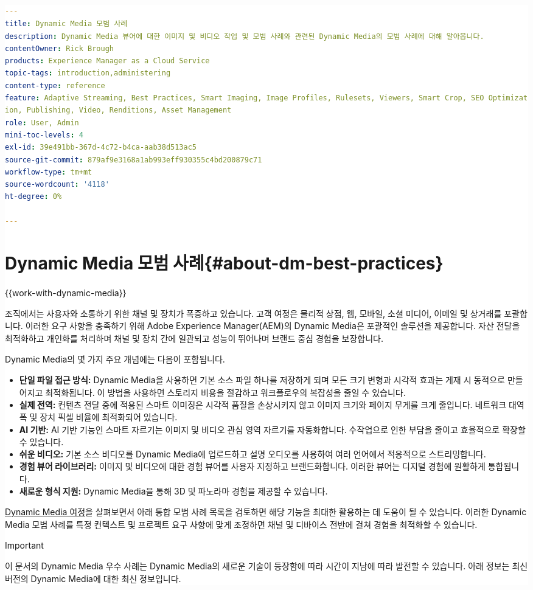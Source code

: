 ```yaml
---
title: Dynamic Media 모범 사례
description: Dynamic Media 뷰어에 대한 이미지 및 비디오 작업 및 모범 사례와 관련된 Dynamic Media의 모범 사례에 대해 알아봅니다.
contentOwner: Rick Brough
products: Experience Manager as a Cloud Service
topic-tags: introduction,administering
content-type: reference
feature: Adaptive Streaming, Best Practices, Smart Imaging, Image Profiles, Rulesets, Viewers, Smart Crop, SEO Optimization, Publishing, Video, Renditions, Asset Management
role: User, Admin
mini-toc-levels: 4
exl-id: 39e491bb-367d-4c72-b4ca-aab38d513ac5
source-git-commit: 879af9e3168a1ab993eff930355c4bd200879c71
workflow-type: tm+mt
source-wordcount: '4118'
ht-degree: 0%

---
```


# Dynamic Media 모범 사례{#about-dm-best-practices}



{{work-with-dynamic-media}}

조직에서는 사용자와 소통하기 위한 채널 및 장치가 폭증하고 있습니다. 고객 여정은 물리적 상점, 웹, 모바일, 소셜 미디어, 이메일 및 상거래를 포괄합니다. 이러한 요구 사항을 충족하기 위해 Adobe Experience Manager(AEM)의 Dynamic Media은 포괄적인 솔루션을 제공합니다. 자산 전달을 최적화하고 개인화를 처리하며 채널 및 장치 간에 일관되고 성능이 뛰어나며 브랜드 중심 경험을 보장합니다.

Dynamic Media의 몇 가지 주요 개념에는 다음이 포함됩니다.

* **단일 파일 접근 방식:** Dynamic Media을 사용하면 기본 소스 파일 하나를 저장하게 되며 모든 크기 변형과 시각적 효과는 게재 시 동적으로 만들어지고 최적화됩니다. 이 방법을 사용하면 스토리지 비용을 절감하고 워크플로우의 복잡성을 줄일 수 있습니다.
* **실제 전역:** 컨텐츠 전달 중에 적용된 스마트 이미징은 시각적 품질을 손상시키지 않고 이미지 크기와 페이지 무게를 크게 줄입니다. 네트워크 대역폭 및 장치 픽셀 비율에 최적화되어 있습니다.
* **AI 기반:** AI 기반 기능인 스마트 자르기는 이미지 및 비디오 관심 영역 자르기를 자동화합니다. 수작업으로 인한 부담을 줄이고 효율적으로 확장할 수 있습니다.
* **쉬운 비디오:** 기본 소스 비디오를 Dynamic Media에 업로드하고 설명 오디오를 사용하여 여러 언어에서 적응적으로 스트리밍합니다.
* **경험 뷰어 라이브러리:** 이미지 및 비디오에 대한 경험 뷰어를 사용자 지정하고 브랜드화합니다. 이러한 뷰어는 디지털 경험에 원활하게 통합됩니다.
* **새로운 형식 지원:** Dynamic Media을 통해 3D 및 파노라마 경험을 제공할 수 있습니다.

[Dynamic Media 여정](https://experienceleague.adobe.com/en/docs/experience-manager-cloud-service/content/assets/dynamicmedia/dm-journey/dm-journey-part1)을 살펴보면서 아래 통합 모범 사례 목록을 검토하면 해당 기능을 최대한 활용하는 데 도움이 될 수 있습니다. 이러한 Dynamic Media 모범 사례를 특정 컨텍스트 및 프로젝트 요구 사항에 맞게 조정하면 채널 및 디바이스 전반에 걸쳐 경험을 최적화할 수 있습니다.



>[!IMPORTANT]
>
>이 문서의 Dynamic Media 우수 사례는 Dynamic Media의 새로운 기술이 등장함에 따라 시간이 지남에 따라 발전할 수 있습니다. 아래 정보는 최신 버전의 Dynamic Media에 대한 최신 정보입니다.

